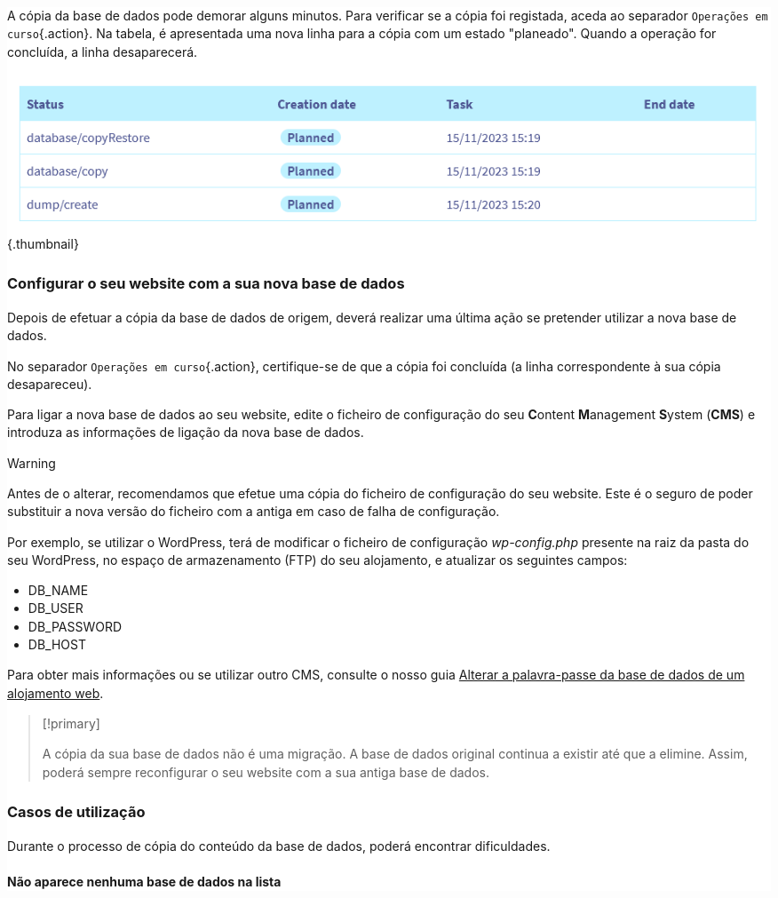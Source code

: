 A cópia da base de dados pode demorar alguns minutos. Para verificar se a cópia foi registada, aceda ao separador `Operações em curso`{.action}. Na tabela, é apresentada uma nova linha para a cópia com um estado "planeado". Quando a operação for concluída, a linha desaparecerá.

![Tarefas em curso](images/ongoing-tasks.png){.thumbnail}

### Configurar o seu website com a sua nova base de dados

Depois de efetuar a cópia da base de dados de origem, deverá realizar uma última ação se pretender utilizar a nova base de dados.

No separador `Operações em curso`{.action}, certifique-se de que a cópia foi concluída (a linha correspondente à sua cópia desapareceu).

Para ligar a nova base de dados ao seu website, edite o ficheiro de configuração do seu **C**ontent **M**anagement **S**ystem (**CMS**) e introduza as informações de ligação da nova base de dados.

> [!warning]
>
> Antes de o alterar, recomendamos que efetue uma cópia do ficheiro de configuração do seu website. Este é o seguro de poder substituir a nova versão do ficheiro com a antiga em caso de falha de configuração.

Por exemplo, se utilizar o WordPress, terá de modificar o ficheiro de configuração *wp-config.php* presente na raiz da pasta do seu WordPress, no espaço de armazenamento (FTP) do seu alojamento, e atualizar os seguintes campos:

- DB_NAME
- DB_USER
- DB_PASSWORD
- DB_HOST

Para obter mais informações ou se utilizar outro CMS, consulte o nosso guia [Alterar a palavra-passe da base de dados de um alojamento web](/pages/web_cloud/web_hosting/sql_change_password).

> [!primary]
>
> A cópia da sua base de dados não é uma migração. A base de dados original continua a existir até que a elimine. Assim, poderá sempre reconfigurar o seu website com a sua antiga base de dados.
>

### Casos de utilização

Durante o processo de cópia do conteúdo da base de dados, poderá encontrar dificuldades.

#### Não aparece nenhuma base de dados na lista
